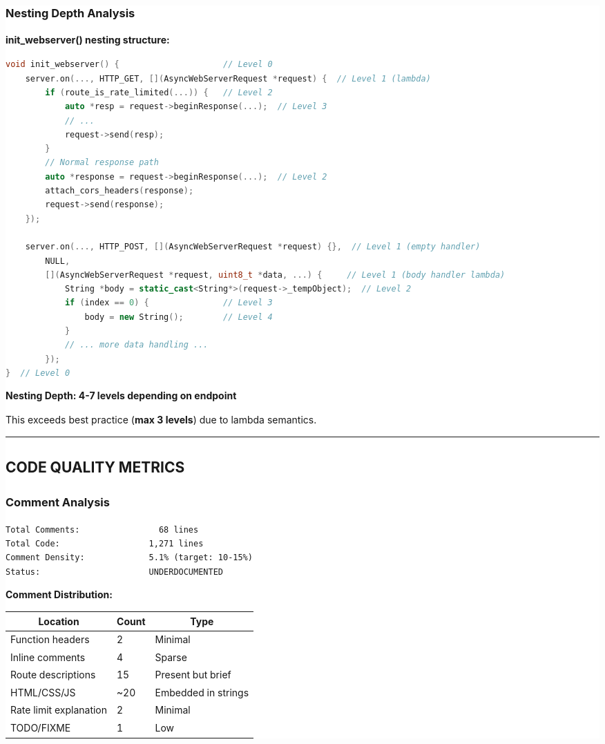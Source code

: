 ### Nesting Depth Analysis

**init_webserver() nesting structure:**

```cpp
void init_webserver() {                     // Level 0
    server.on(..., HTTP_GET, [](AsyncWebServerRequest *request) {  // Level 1 (lambda)
        if (route_is_rate_limited(...)) {   // Level 2
            auto *resp = request->beginResponse(...);  // Level 3
            // ...
            request->send(resp);
        }
        // Normal response path
        auto *response = request->beginResponse(...);  // Level 2
        attach_cors_headers(response);
        request->send(response);
    });

    server.on(..., HTTP_POST, [](AsyncWebServerRequest *request) {},  // Level 1 (empty handler)
        NULL,
        [](AsyncWebServerRequest *request, uint8_t *data, ...) {     // Level 1 (body handler lambda)
            String *body = static_cast<String*>(request->_tempObject);  // Level 2
            if (index == 0) {               // Level 3
                body = new String();        // Level 4
            }
            // ... more data handling ...
        });
}  // Level 0
```

**Nesting Depth: 4-7 levels depending on endpoint**

This exceeds best practice (**max 3 levels**) due to lambda semantics.

---

## CODE QUALITY METRICS

### Comment Analysis

```
Total Comments:                68 lines
Total Code:                  1,271 lines
Comment Density:             5.1% (target: 10-15%)
Status:                      UNDERDOCUMENTED
```

**Comment Distribution:**

| Location | Count | Type |
|----------|-------|------|
| Function headers | 2 | Minimal |
| Inline comments | 4 | Sparse |
| Route descriptions | 15 | Present but brief |
| HTML/CSS/JS | ~20 | Embedded in strings |
| Rate limit explanation | 2 | Minimal |
| TODO/FIXME | 1 | Low |
